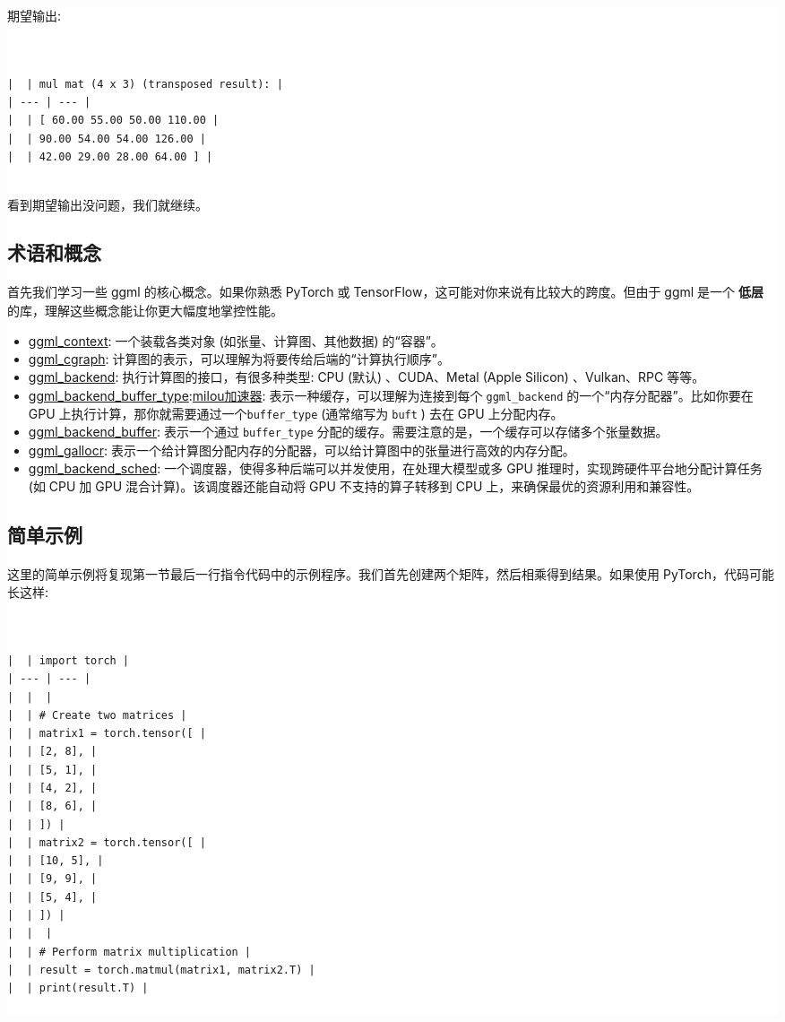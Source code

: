 期望输出:



```


|  | mul mat (4 x 3) (transposed result): |
| --- | --- |
|  | [ 60.00 55.00 50.00 110.00 |
|  | 90.00 54.00 54.00 126.00 |
|  | 42.00 29.00 28.00 64.00 ] |


```

看到期望输出没问题，我们就继续。


## 术语和概念


首先我们学习一些 ggml 的核心概念。如果你熟悉 PyTorch 或 TensorFlow，这可能对你来说有比较大的跨度。但由于 ggml 是一个 **低层** 的库，理解这些概念能让你更大幅度地掌控性能。


* [ggml\_context](https://github.com): 一个装载各类对象 (如张量、计算图、其他数据) 的“容器”。
* [ggml\_cgraph](https://github.com): 计算图的表示，可以理解为将要传给后端的“计算执行顺序”。
* [ggml\_backend](https://github.com): 执行计算图的接口，有很多种类型: CPU (默认) 、CUDA、Metal (Apple Silicon) 、Vulkan、RPC 等等。
* [ggml\_backend\_buffer\_type](https://github.com):[milou加速器](https://xinminxuehui.org): 表示一种缓存，可以理解为连接到每个 `ggml_backend` 的一个“内存分配器”。比如你要在 GPU 上执行计算，那你就需要通过一个`buffer_type` (通常缩写为 `buft` ) 去在 GPU 上分配内存。
* [ggml\_backend\_buffer](https://github.com): 表示一个通过 `buffer_type` 分配的缓存。需要注意的是，一个缓存可以存储多个张量数据。
* [ggml\_gallocr](https://github.com): 表示一个给计算图分配内存的分配器，可以给计算图中的张量进行高效的内存分配。
* [ggml\_backend\_sched](https://github.com): 一个调度器，使得多种后端可以并发使用，在处理大模型或多 GPU 推理时，实现跨硬件平台地分配计算任务 (如 CPU 加 GPU 混合计算)。该调度器还能自动将 GPU 不支持的算子转移到 CPU 上，来确保最优的资源利用和兼容性。


## 简单示例


这里的简单示例将复现第一节最后一行指令代码中的示例程序。我们首先创建两个矩阵，然后相乘得到结果。如果使用 PyTorch，代码可能长这样:



```


|  | import torch |
| --- | --- |
|  |  |
|  | # Create two matrices |
|  | matrix1 = torch.tensor([ |
|  | [2, 8], |
|  | [5, 1], |
|  | [4, 2], |
|  | [8, 6], |
|  | ]) |
|  | matrix2 = torch.tensor([ |
|  | [10, 5], |
|  | [9, 9], |
|  | [5, 4], |
|  | ]) |
|  |  |
|  | # Perform matrix multiplication |
|  | result = torch.matmul(matrix1, matrix2.T) |
|  | print(result.T) |


```